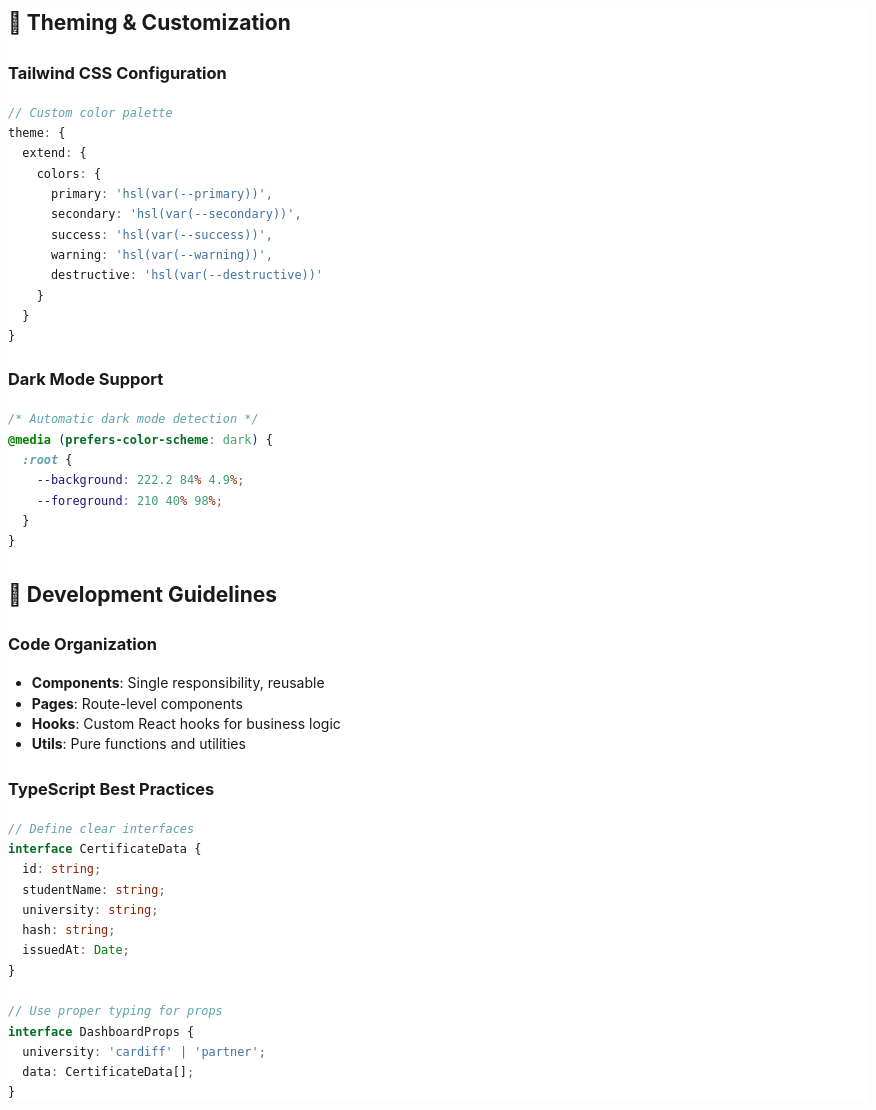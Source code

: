 ## 🎨 Theming & Customization

### Tailwind CSS Configuration
```typescript
// Custom color palette
theme: {
  extend: {
    colors: {
      primary: 'hsl(var(--primary))',
      secondary: 'hsl(var(--secondary))',
      success: 'hsl(var(--success))',
      warning: 'hsl(var(--warning))',
      destructive: 'hsl(var(--destructive))'
    }
  }
}
```

### Dark Mode Support
```css
/* Automatic dark mode detection */
@media (prefers-color-scheme: dark) {
  :root {
    --background: 222.2 84% 4.9%;
    --foreground: 210 40% 98%;
  }
}
```

## 🔧 Development Guidelines

### Code Organization
- **Components**: Single responsibility, reusable
- **Pages**: Route-level components
- **Hooks**: Custom React hooks for business logic
- **Utils**: Pure functions and utilities

### TypeScript Best Practices
```typescript
// Define clear interfaces
interface CertificateData {
  id: string;
  studentName: string;
  university: string;
  hash: string;
  issuedAt: Date;
}

// Use proper typing for props
interface DashboardProps {
  university: 'cardiff' | 'partner';
  data: CertificateData[];
}
```
